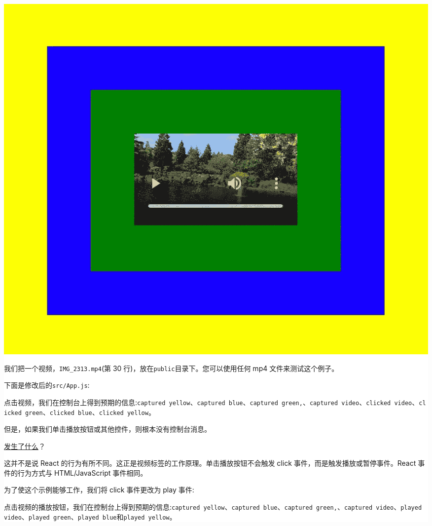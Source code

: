 ![](img/434073a919de4a9984b00830fc61634d.png)

我们把一个视频，`IMG_2313.mp4`(第 30 行)，放在`public`目录下。您可以使用任何 mp4 文件来测试这个例子。

下面是修改后的`src/App.js`:

点击视频，我们在控制台上得到预期的信息:`captured yellow`、`captured blue`、`captured green,`、`captured video`、`clicked video`、`clicked green`、`clicked blue`、`clicked yellow`。

但是，如果我们单击播放按钮或其他控件，则根本没有控制台消息。

[发生了什么](https://github.com/facebook/react/issues/19623#issuecomment-674599338)？

这并不是说 React 的行为有所不同。这正是视频标签的工作原理。单击播放按钮不会触发 click 事件，而是触发播放或暂停事件。React 事件的行为方式与 HTML/JavaScript 事件相同。

为了使这个示例能够工作，我们将 click 事件更改为 play 事件:

点击视频的播放按钮，我们在控制台上得到预期的信息:`captured yellow`、`captured blue`、`captured green,`、`captured video`、`played video`、`played green`、`played blue`和`played yellow`。
